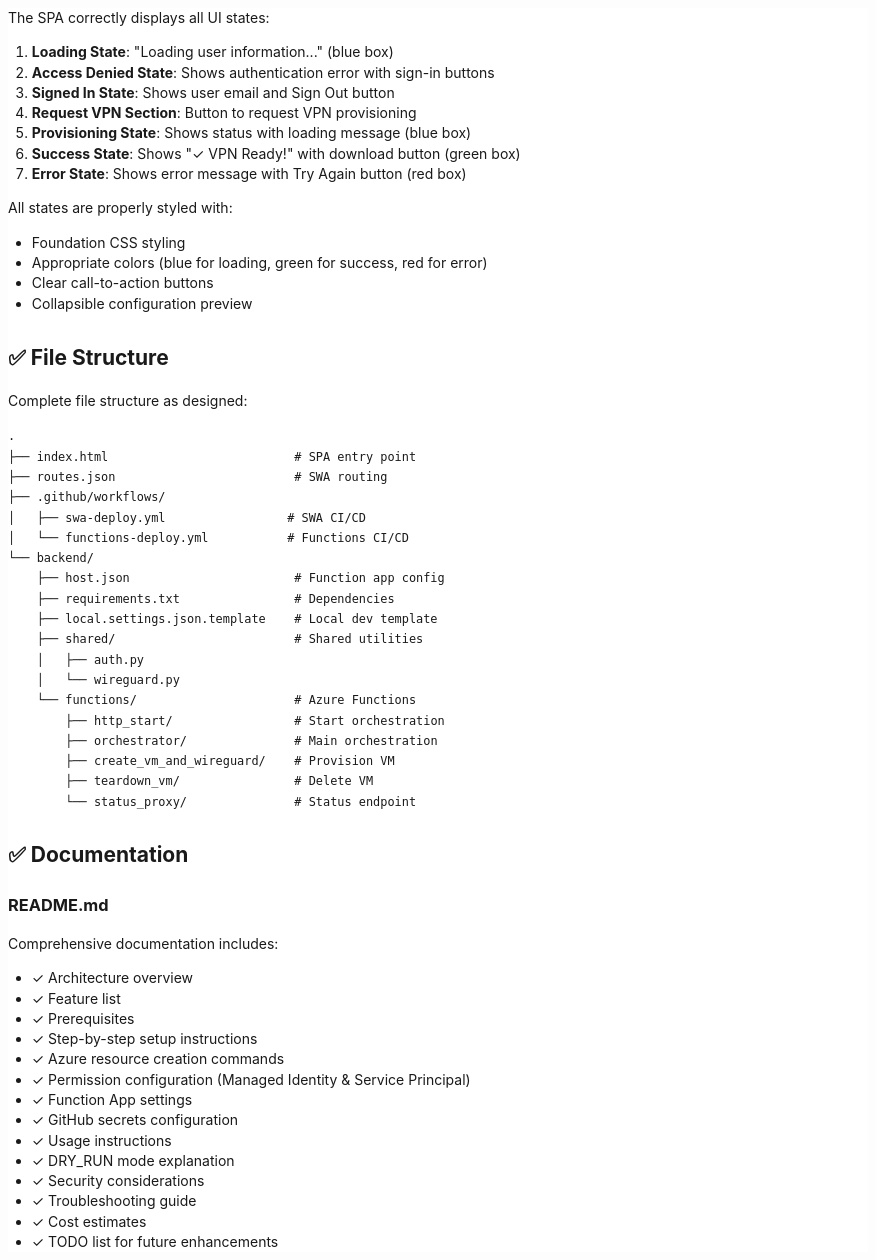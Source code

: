 The SPA correctly displays all UI states:
1. **Loading State**: "Loading user information..." (blue box)
2. **Access Denied State**: Shows authentication error with sign-in buttons
3. **Signed In State**: Shows user email and Sign Out button
4. **Request VPN Section**: Button to request VPN provisioning
5. **Provisioning State**: Shows status with loading message (blue box)
6. **Success State**: Shows "✓ VPN Ready!" with download button (green box)
7. **Error State**: Shows error message with Try Again button (red box)

All states are properly styled with:
- Foundation CSS styling
- Appropriate colors (blue for loading, green for success, red for error)
- Clear call-to-action buttons
- Collapsible configuration preview

## ✅ File Structure

Complete file structure as designed:
```
.
├── index.html                          # SPA entry point
├── routes.json                         # SWA routing
├── .github/workflows/
│   ├── swa-deploy.yml                 # SWA CI/CD
│   └── functions-deploy.yml           # Functions CI/CD
└── backend/
    ├── host.json                       # Function app config
    ├── requirements.txt                # Dependencies
    ├── local.settings.json.template    # Local dev template
    ├── shared/                         # Shared utilities
    │   ├── auth.py
    │   └── wireguard.py
    └── functions/                      # Azure Functions
        ├── http_start/                 # Start orchestration
        ├── orchestrator/               # Main orchestration
        ├── create_vm_and_wireguard/    # Provision VM
        ├── teardown_vm/                # Delete VM
        └── status_proxy/               # Status endpoint
```

## ✅ Documentation

### README.md
Comprehensive documentation includes:
- ✓ Architecture overview
- ✓ Feature list
- ✓ Prerequisites
- ✓ Step-by-step setup instructions
- ✓ Azure resource creation commands
- ✓ Permission configuration (Managed Identity & Service Principal)
- ✓ Function App settings
- ✓ GitHub secrets configuration
- ✓ Usage instructions
- ✓ DRY_RUN mode explanation
- ✓ Security considerations
- ✓ Troubleshooting guide
- ✓ Cost estimates
- ✓ TODO list for future enhancements
